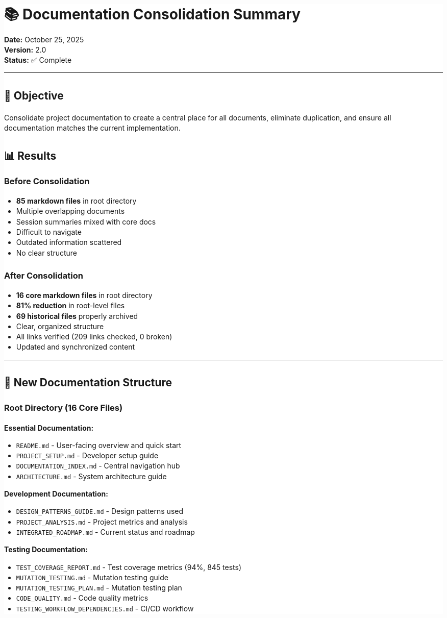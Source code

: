 # 📚 Documentation Consolidation Summary

**Date:** October 25, 2025  
**Version:** 2.0  
**Status:** ✅ Complete

---

## 🎯 Objective

Consolidate project documentation to create a central place for all documents, eliminate duplication, and ensure all documentation matches the current implementation.

## 📊 Results

### Before Consolidation
- **85 markdown files** in root directory
- Multiple overlapping documents
- Session summaries mixed with core docs
- Difficult to navigate
- Outdated information scattered
- No clear structure

### After Consolidation
- **16 core markdown files** in root directory
- **81% reduction** in root-level files
- **69 historical files** properly archived
- Clear, organized structure
- All links verified (209 links checked, 0 broken)
- Updated and synchronized content

---

## 📁 New Documentation Structure

### Root Directory (16 Core Files)

**Essential Documentation:**
- `README.md` - User-facing overview and quick start
- `PROJECT_SETUP.md` - Developer setup guide
- `DOCUMENTATION_INDEX.md` - Central navigation hub
- `ARCHITECTURE.md` - System architecture guide

**Development Documentation:**
- `DESIGN_PATTERNS_GUIDE.md` - Design patterns used
- `PROJECT_ANALYSIS.md` - Project metrics and analysis
- `INTEGRATED_ROADMAP.md` - Current status and roadmap

**Testing Documentation:**
- `TEST_COVERAGE_REPORT.md` - Test coverage metrics (94%, 845 tests)
- `MUTATION_TESTING.md` - Mutation testing guide
- `MUTATION_TESTING_PLAN.md` - Mutation testing plan
- `CODE_QUALITY.md` - Code quality metrics
- `TESTING_WORKFLOW_DEPENDENCIES.md` - CI/CD workflow
